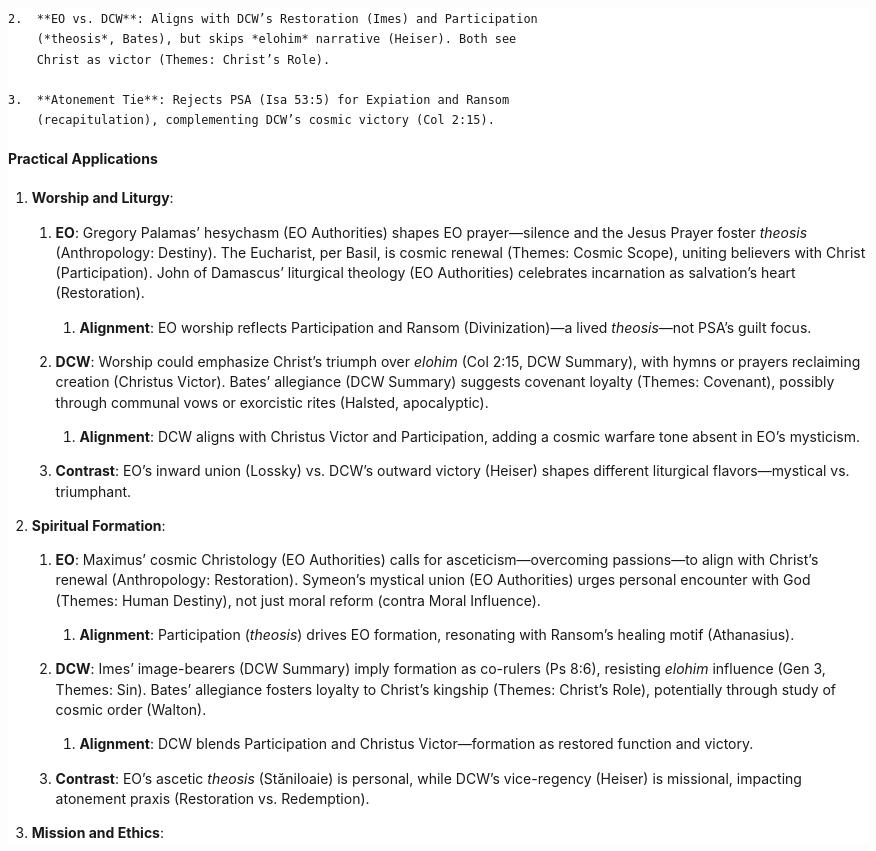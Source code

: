     2.  **EO vs. DCW**: Aligns with DCW’s Restoration (Imes) and Participation
        (*theosis*, Bates), but skips *elohim* narrative (Heiser). Both see
        Christ as victor (Themes: Christ’s Role).

    3.  **Atonement Tie**: Rejects PSA (Isa 53:5) for Expiation and Ransom
        (recapitulation), complementing DCW’s cosmic victory (Col 2:15).

#### Practical Applications

1.  **Worship and Liturgy**:

    1.  **EO**: Gregory Palamas’ hesychasm (EO Authorities) shapes EO
        prayer—silence and the Jesus Prayer foster *theosis* (Anthropology:
        Destiny). The Eucharist, per Basil, is cosmic renewal (Themes: Cosmic
        Scope), uniting believers with Christ (Participation). John of Damascus’
        liturgical theology (EO Authorities) celebrates incarnation as
        salvation’s heart (Restoration).

        1.  **Alignment**: EO worship reflects Participation and Ransom
            (Divinization)—a lived *theosis*—not PSA’s guilt focus.

    2.  **DCW**: Worship could emphasize Christ’s triumph over *elohim* (Col
        2:15, DCW Summary), with hymns or prayers reclaiming creation (Christus
        Victor). Bates’ allegiance (DCW Summary) suggests covenant loyalty
        (Themes: Covenant), possibly through communal vows or exorcistic rites
        (Halsted, apocalyptic).

        1.  **Alignment**: DCW aligns with Christus Victor and Participation,
            adding a cosmic warfare tone absent in EO’s mysticism.

    3.  **Contrast**: EO’s inward union (Lossky) vs. DCW’s outward victory
        (Heiser) shapes different liturgical flavors—mystical vs. triumphant.

2.  **Spiritual Formation**:

    1.  **EO**: Maximus’ cosmic Christology (EO Authorities) calls for
        asceticism—overcoming passions—to align with Christ’s renewal
        (Anthropology: Restoration). Symeon’s mystical union (EO Authorities)
        urges personal encounter with God (Themes: Human Destiny), not just
        moral reform (contra Moral Influence).

        1.  **Alignment**: Participation (*theosis*) drives EO formation,
            resonating with Ransom’s healing motif (Athanasius).

    2.  **DCW**: Imes’ image-bearers (DCW Summary) imply formation as co-rulers
        (Ps 8:6), resisting *elohim* influence (Gen 3, Themes: Sin). Bates’
        allegiance fosters loyalty to Christ’s kingship (Themes: Christ’s Role),
        potentially through study of cosmic order (Walton).

        1.  **Alignment**: DCW blends Participation and Christus
            Victor—formation as restored function and victory.

    3.  **Contrast**: EO’s ascetic *theosis* (Stăniloaie) is personal, while
        DCW’s vice-regency (Heiser) is missional, impacting atonement praxis
        (Restoration vs. Redemption).

3.  **Mission and Ethics**:
